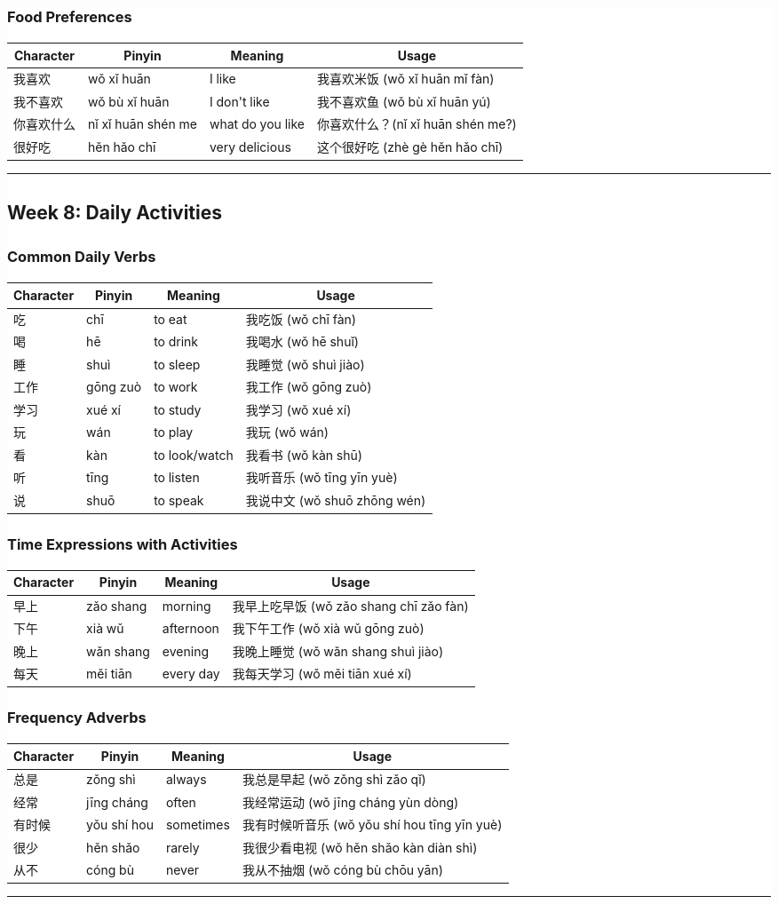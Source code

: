 ### Food Preferences
| Character | Pinyin | Meaning | Usage |
|-----------|--------|---------|-------|
| 我喜欢 | wǒ xǐ huān | I like | 我喜欢米饭 (wǒ xǐ huān mǐ fàn) |
| 我不喜欢 | wǒ bù xǐ huān | I don't like | 我不喜欢鱼 (wǒ bù xǐ huān yú) |
| 你喜欢什么 | nǐ xǐ huān shén me | what do you like | 你喜欢什么？(nǐ xǐ huān shén me?) |
| 很好吃 | hěn hǎo chī | very delicious | 这个很好吃 (zhè gè hěn hǎo chī) |

---

## Week 8: Daily Activities

### Common Daily Verbs
| Character | Pinyin | Meaning | Usage |
|-----------|--------|---------|-------|
| 吃 | chī | to eat | 我吃饭 (wǒ chī fàn) |
| 喝 | hē | to drink | 我喝水 (wǒ hē shuǐ) |
| 睡 | shuì | to sleep | 我睡觉 (wǒ shuì jiào) |
| 工作 | gōng zuò | to work | 我工作 (wǒ gōng zuò) |
| 学习 | xué xí | to study | 我学习 (wǒ xué xí) |
| 玩 | wán | to play | 我玩 (wǒ wán) |
| 看 | kàn | to look/watch | 我看书 (wǒ kàn shū) |
| 听 | tīng | to listen | 我听音乐 (wǒ tīng yīn yuè) |
| 说 | shuō | to speak | 我说中文 (wǒ shuō zhōng wén) |

### Time Expressions with Activities
| Character | Pinyin | Meaning | Usage |
|-----------|--------|---------|-------|
| 早上 | zǎo shang | morning | 我早上吃早饭 (wǒ zǎo shang chī zǎo fàn) |
| 下午 | xià wǔ | afternoon | 我下午工作 (wǒ xià wǔ gōng zuò) |
| 晚上 | wǎn shang | evening | 我晚上睡觉 (wǒ wǎn shang shuì jiào) |
| 每天 | měi tiān | every day | 我每天学习 (wǒ měi tiān xué xí) |

### Frequency Adverbs
| Character | Pinyin | Meaning | Usage |
|-----------|--------|---------|-------|
| 总是 | zǒng shì | always | 我总是早起 (wǒ zǒng shì zǎo qǐ) |
| 经常 | jīng cháng | often | 我经常运动 (wǒ jīng cháng yùn dòng) |
| 有时候 | yǒu shí hou | sometimes | 我有时候听音乐 (wǒ yǒu shí hou tīng yīn yuè) |
| 很少 | hěn shǎo | rarely | 我很少看电视 (wǒ hěn shǎo kàn diàn shì) |
| 从不 | cóng bù | never | 我从不抽烟 (wǒ cóng bù chōu yān) |

---